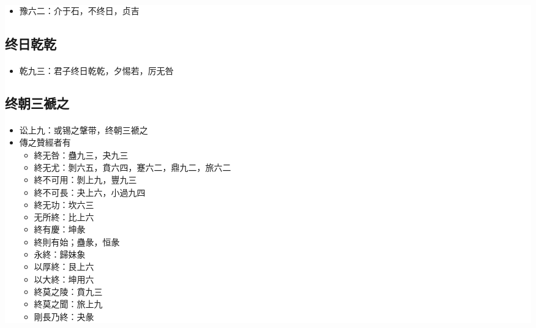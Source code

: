 * 豫六二：介于⽯，不终⽇，贞吉
## 终日乾乾
* 乾九三：君⼦终⽇乾乾，⼣惕若，厉⽆咎
## 终朝三褫之
* 讼上九：或锡之鞶带，终朝三褫之
* 傳之贊經者有
	* 終无咎：蠱九三，夬九三
	* 終无尤：剝六五，賁六四，蹇六二，鼎九二，旅六二
	* 終不可用：剝上九，豐九三
	* 終不可長：夬上六，小過九四
	* 終无功：坎六三
	* 无所終：比上六
	* 終有慶：坤彖
	* 終則有始；蠱彖，恒彖
	* 永終：歸妹象
	* 以厚終：艮上六
	* 以大終：坤用六
	* 終莫之陵：賁九三
	* 終莫之聞：旅上九
	* 剛長乃終：夬彖